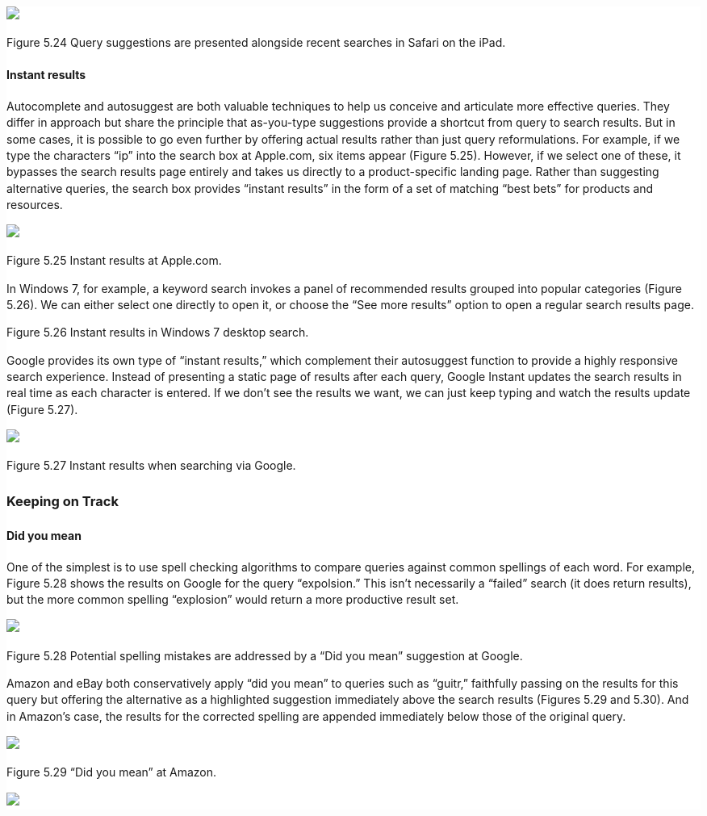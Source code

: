 ![](https://learning.oreilly.com/library/view/designing-the-search/9780123969811/images/F000057f05-24-9780123969811.jpg)

Figure 5.24 Query suggestions are presented alongside recent searches in Safari on the iPad.

#### Instant results
Autocomplete and autosuggest are both valuable techniques to help us conceive and articulate more effective queries. They differ in approach but share the principle that as-you-type suggestions provide a shortcut from query to search results. But in some cases, it is possible to go even further by offering actual results rather than just query reformulations. For example, if we type the characters “ip” into the search box at Apple.com, six items appear (Figure 5.25). However, if we select one of these, it bypasses the search results page entirely and takes us directly to a product-specific landing page. Rather than suggesting alternative queries, the search box provides “instant results” in the form of a set of matching “best bets” for products and resources.

![](https://learning.oreilly.com/library/view/designing-the-search/9780123969811/images/F000057f05-25-9780123969811.jpg)

Figure 5.25 Instant results at Apple.com.

In Windows 7, for example, a keyword search invokes a panel of recommended results grouped into popular categories (Figure 5.26). We can either select one directly to open it, or choose the “See more results” option to open a regular search results page.

Figure 5.26 Instant results in Windows 7 desktop search.

Google provides its own type of “instant results,” which complement their autosuggest function to provide a highly responsive search experience. Instead of presenting a static page of results after each query, Google Instant updates the search results in real time as each character is entered. If we don’t see the results we want, we can just keep typing and watch the results update (Figure 5.27).

![](https://learning.oreilly.com/library/view/designing-the-search/9780123969811/images/F000057f05-27-9780123969811.jpg)

Figure 5.27 Instant results when searching via Google.

### Keeping on Track
#### Did you mean
One of the simplest is to use spell checking algorithms to compare queries against common spellings of each word. For example, Figure 5.28 shows the results on Google for the query “expolsion.” This isn’t necessarily a “failed” search (it does return results), but the more common spelling “explosion” would return a more productive result set.

![](https://learning.oreilly.com/library/view/designing-the-search/9780123969811/images/F000057f05-28-9780123969811.jpg)

Figure 5.28 Potential spelling mistakes are addressed by a “Did you mean” suggestion at Google.

Amazon and eBay both conservatively apply “did you mean” to queries such as “guitr,” faithfully passing on the results for this query but offering the alternative as a highlighted suggestion immediately above the search results (Figures 5.29 and 5.30). And in Amazon’s case, the results for the corrected spelling are appended immediately below those of the original query.

![](https://learning.oreilly.com/library/view/designing-the-search/9780123969811/images/F000057f05-29-9780123969811.jpg)

Figure 5.29 “Did you mean” at Amazon.

![](https://learning.oreilly.com/library/view/designing-the-search/9780123969811/images/F000057f05-30-9780123969811.jpg)
